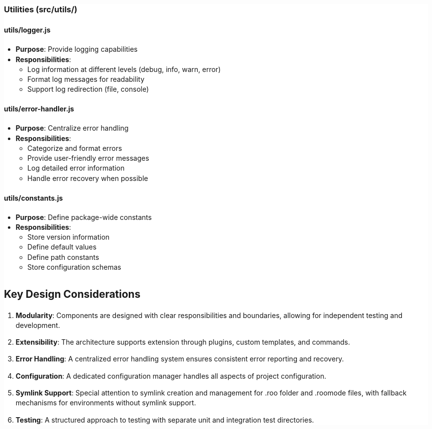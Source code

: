 ### Utilities (src/utils/)

#### utils/logger.js
- **Purpose**: Provide logging capabilities
- **Responsibilities**:
  - Log information at different levels (debug, info, warn, error)
  - Format log messages for readability
  - Support log redirection (file, console)

#### utils/error-handler.js
- **Purpose**: Centralize error handling
- **Responsibilities**:
  - Categorize and format errors
  - Provide user-friendly error messages
  - Log detailed error information
  - Handle error recovery when possible

#### utils/constants.js
- **Purpose**: Define package-wide constants
- **Responsibilities**:
  - Store version information
  - Define default values
  - Define path constants
  - Store configuration schemas

## Key Design Considerations

1. **Modularity**: Components are designed with clear responsibilities and boundaries, allowing for independent testing and development.

2. **Extensibility**: The architecture supports extension through plugins, custom templates, and commands.

3. **Error Handling**: A centralized error handling system ensures consistent error reporting and recovery.

4. **Configuration**: A dedicated configuration manager handles all aspects of project configuration.

5. **Symlink Support**: Special attention to symlink creation and management for .roo folder and .roomode files, with fallback mechanisms for environments without symlink support.

6. **Testing**: A structured approach to testing with separate unit and integration test directories.